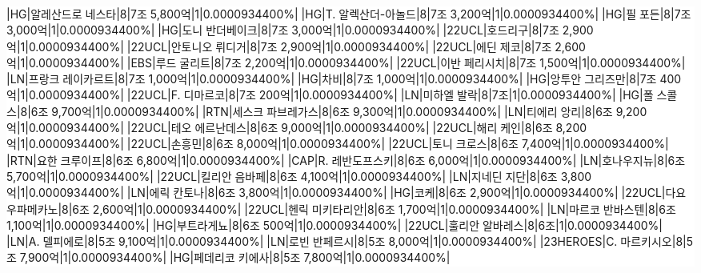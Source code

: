 |HG|알레산드로 네스타|8|7조 5,800억|1|0.0000934400%|
|HG|T. 알렉산더-아놀드|8|7조 3,200억|1|0.0000934400%|
|HG|필 포든|8|7조 3,000억|1|0.0000934400%|
|HG|도니 반더베이크|8|7조 3,000억|1|0.0000934400%|
|22UCL|호드리구|8|7조 2,900억|1|0.0000934400%|
|22UCL|안토니오 뤼디거|8|7조 2,900억|1|0.0000934400%|
|22UCL|에딘 제코|8|7조 2,600억|1|0.0000934400%|
|EBS|루드 굴리트|8|7조 2,200억|1|0.0000934400%|
|22UCL|이반 페리시치|8|7조 1,500억|1|0.0000934400%|
|LN|프랑크 레이카르트|8|7조 1,000억|1|0.0000934400%|
|HG|차비|8|7조 1,000억|1|0.0000934400%|
|HG|앙투안 그리즈만|8|7조 400억|1|0.0000934400%|
|22UCL|F. 디마르코|8|7조 200억|1|0.0000934400%|
|LN|미하엘 발락|8|7조|1|0.0000934400%|
|HG|폴 스콜스|8|6조 9,700억|1|0.0000934400%|
|RTN|세스크 파브레가스|8|6조 9,300억|1|0.0000934400%|
|LN|티에리 앙리|8|6조 9,200억|1|0.0000934400%|
|22UCL|테오 에르난데스|8|6조 9,000억|1|0.0000934400%|
|22UCL|해리 케인|8|6조 8,200억|1|0.0000934400%|
|22UCL|손흥민|8|6조 8,000억|1|0.0000934400%|
|22UCL|토니 크로스|8|6조 7,400억|1|0.0000934400%|
|RTN|요한 크루이프|8|6조 6,800억|1|0.0000934400%|
|CAP|R. 레반도프스키|8|6조 6,000억|1|0.0000934400%|
|LN|호나우지뉴|8|6조 5,700억|1|0.0000934400%|
|22UCL|킬리안 음바페|8|6조 4,100억|1|0.0000934400%|
|LN|지네딘 지단|8|6조 3,800억|1|0.0000934400%|
|LN|에릭 칸토나|8|6조 3,800억|1|0.0000934400%|
|HG|코케|8|6조 2,900억|1|0.0000934400%|
|22UCL|다요 우파메카노|8|6조 2,600억|1|0.0000934400%|
|22UCL|헨릭 미키타리안|8|6조 1,700억|1|0.0000934400%|
|LN|마르코 반바스텐|8|6조 1,100억|1|0.0000934400%|
|HG|부트라게뇨|8|6조 500억|1|0.0000934400%|
|22UCL|훌리안 알바레스|8|6조|1|0.0000934400%|
|LN|A. 델피에로|8|5조 9,100억|1|0.0000934400%|
|LN|로빈 반페르시|8|5조 8,000억|1|0.0000934400%|
|23HEROES|C. 마르키시오|8|5조 7,900억|1|0.0000934400%|
|HG|페데리코 키에사|8|5조 7,800억|1|0.0000934400%|